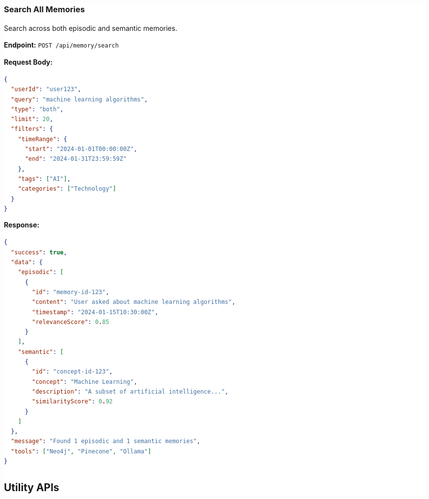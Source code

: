 ### Search All Memories

Search across both episodic and semantic memories.

**Endpoint:** `POST /api/memory/search`

**Request Body:**
```json
{
  "userId": "user123",
  "query": "machine learning algorithms",
  "type": "both",
  "limit": 20,
  "filters": {
    "timeRange": {
      "start": "2024-01-01T00:00:00Z",
      "end": "2024-01-31T23:59:59Z"
    },
    "tags": ["AI"],
    "categories": ["Technology"]
  }
}
```

**Response:**
```json
{
  "success": true,
  "data": {
    "episodic": [
      {
        "id": "memory-id-123",
        "content": "User asked about machine learning algorithms",
        "timestamp": "2024-01-15T10:30:00Z",
        "relevanceScore": 0.85
      }
    ],
    "semantic": [
      {
        "id": "concept-id-123",
        "concept": "Machine Learning",
        "description": "A subset of artificial intelligence...",
        "similarityScore": 0.92
      }
    ]
  },
  "message": "Found 1 episodic and 1 semantic memories",
  "tools": ["Neo4j", "Pinecone", "Ollama"]
}
```

## Utility APIs
